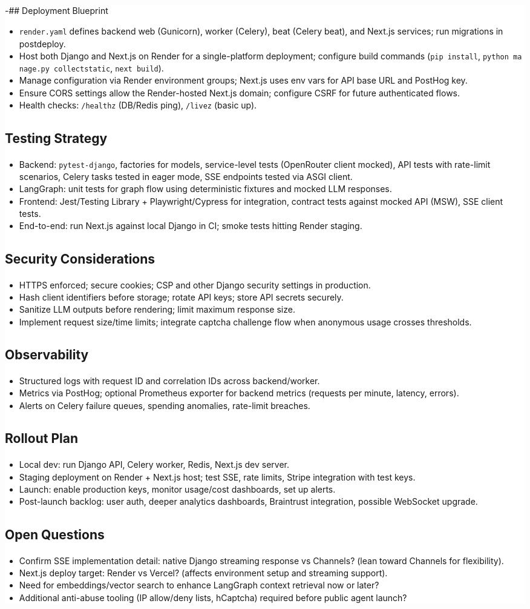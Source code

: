 -## Deployment Blueprint
- `render.yaml` defines backend web (Gunicorn), worker (Celery), beat (Celery beat), and Next.js services; run migrations in postdeploy.
- Host both Django and Next.js on Render for a single-platform deployment; configure build commands (`pip install`, `python manage.py collectstatic`, `next build`).
- Manage configuration via Render environment groups; Next.js uses env vars for API base URL and PostHog key.
- Ensure CORS settings allow the Render-hosted Next.js domain; configure CSRF for future authenticated flows.
- Health checks: `/healthz` (DB/Redis ping), `/livez` (basic up).

## Testing Strategy
- Backend: `pytest-django`, factories for models, service-level tests (OpenRouter client mocked), API tests with rate-limit scenarios, Celery tasks tested in eager mode, SSE endpoints tested via ASGI client.
- LangGraph: unit tests for graph flow using deterministic fixtures and mocked LLM responses.
- Frontend: Jest/Testing Library + Playwright/Cypress for integration, contract tests against mocked API (MSW), SSE client tests.
- End-to-end: run Next.js against local Django in CI; smoke tests hitting Render staging.

## Security Considerations
- HTTPS enforced; secure cookies; CSP and other Django security settings in production.
- Hash client identifiers before storage; rotate API keys; store API secrets securely.
- Sanitize LLM outputs before rendering; limit maximum response size.
- Implement request size/time limits; integrate captcha challenge flow when anonymous usage crosses thresholds.

## Observability
- Structured logs with request ID and correlation IDs across backend/worker.
- Metrics via PostHog; optional Prometheus exporter for backend metrics (requests per minute, latency, errors).
- Alerts on Celery failure queues, spending anomalies, rate-limit breaches.

## Rollout Plan
- Local dev: run Django API, Celery worker, Redis, Next.js dev server.
- Staging deployment on Render + Next.js host; test SSE, rate limits, Stripe integration with test keys.
- Launch: enable production keys, monitor usage/cost dashboards, set up alerts.
- Post-launch backlog: user auth, deeper analytics dashboards, Braintrust integration, possible WebSocket upgrade.

## Open Questions
- Confirm SSE implementation detail: native Django streaming response vs Channels? (lean toward Channels for flexibility).
- Next.js deploy target: Render vs Vercel? (affects environment setup and streaming support).
- Need for embeddings/vector search to enhance LangGraph context retrieval now or later?
- Additional anti-abuse tooling (IP allow/deny lists, hCaptcha) required before public agent launch?
